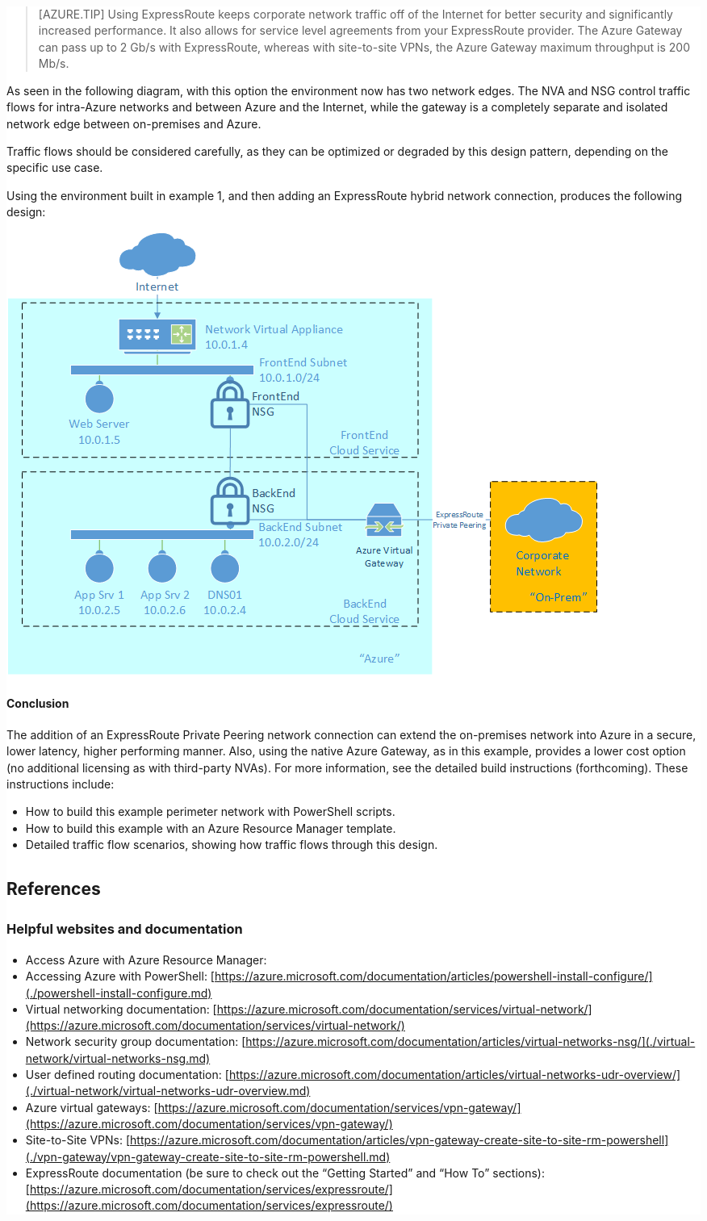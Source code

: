 >[AZURE.TIP] Using ExpressRoute keeps corporate network traffic off of the Internet for better security and significantly increased performance. It also allows for service level agreements from your ExpressRoute provider. The Azure Gateway can pass up to 2 Gb/s with ExpressRoute, whereas with site-to-site VPNs, the Azure Gateway maximum throughput is 200 Mb/s.

As seen in the following diagram, with this option the environment now has two network edges. The NVA and NSG control traffic flows for intra-Azure networks and between Azure and the Internet, while the gateway is a completely separate and isolated network edge between on-premises and Azure.

Traffic flows should be considered carefully, as they can be optimized or degraded by this design pattern, depending on the specific use case.

Using the environment built in example 1, and then adding an ExpressRoute hybrid network connection, produces the following design:

![Perimeter network with gateway connected using an ExpressRoute connection][17]

#### Conclusion
The addition of an ExpressRoute Private Peering network connection can extend the on-premises network into Azure in a secure, lower latency, higher performing manner. Also, using the native Azure Gateway, as in this example, provides a lower cost option (no additional licensing as with third-party NVAs). For more information, see the detailed build instructions (forthcoming). These instructions include:

- How to build this example perimeter network with PowerShell scripts.
- How to build this example with an Azure Resource Manager template.
- Detailed traffic flow scenarios, showing how traffic flows through this design.

## References
### Helpful websites and documentation
- Access Azure with Azure Resource Manager:
- Accessing Azure with PowerShell: [https://azure.microsoft.com/documentation/articles/powershell-install-configure/](./powershell-install-configure.md)
- Virtual networking documentation: [https://azure.microsoft.com/documentation/services/virtual-network/](https://azure.microsoft.com/documentation/services/virtual-network/)
- Network security group documentation: [https://azure.microsoft.com/documentation/articles/virtual-networks-nsg/](./virtual-network/virtual-networks-nsg.md)
- User defined routing documentation: [https://azure.microsoft.com/documentation/articles/virtual-networks-udr-overview/](./virtual-network/virtual-networks-udr-overview.md)
- Azure virtual gateways: [https://azure.microsoft.com/documentation/services/vpn-gateway/](https://azure.microsoft.com/documentation/services/vpn-gateway/)
- Site-to-Site VPNs:
[https://azure.microsoft.com/documentation/articles/vpn-gateway-create-site-to-site-rm-powershell](./vpn-gateway/vpn-gateway-create-site-to-site-rm-powershell.md)
- ExpressRoute documentation (be sure to check out the “Getting Started” and “How To” sections): [https://azure.microsoft.com/documentation/services/expressroute/](https://azure.microsoft.com/documentation/services/expressroute/)


[0]: ./media/best-practices-network-security/flowchart.png "Security Options Flowchart"
[1]: ./media/best-practices-network-security/compliancebadges.png "Azure Compliance Badges"
[2]: ./media/best-practices-network-security/azuresecurityfeatures.png "Azure Security Features"
[3]: ./media/best-practices-network-security/dmzcorporate.png "A DMZ in a Corporate network"
[4]: ./media/best-practices-network-security/azuresecurityarchitecture.png "Azure Security Architecture"
[5]: ./media/best-practices-network-security/dmzazure.png "A DMZ in an Azure Virtual Network"
[6]: ./media/best-practices-network-security/dmzhybrid.png "Hybrid Network with Three Security Boundaries"
[7]: ./media/best-practices-network-security/example1design.png "Inbound DMZ with NSG"
[8]: ./media/best-practices-network-security/example2design.png "Inbound DMZ with NVA and NSG"
[9]: ./media/best-practices-network-security/example3design.png "Bi-directional DMZ with NVA, NSG, and UDR"
[10]: ./media/best-practices-network-security/example3firewalllogical.png "Logical View of the Firewall Rules"
[11]: ./media/best-practices-network-security/example4designoptions.png "DMZ with NVA Connected Hybrid Network"
[12]: ./media/best-practices-network-security/example4designs2s.png "DMZ with NVA Connected Using a Site-to-Site VPN"
[13]: ./media/best-practices-network-security/example4networklogical.png "Logical Network from NVA Perspective"
[14]: ./media/best-practices-network-security/example5designoptions.png "DMZ with Azure Gateway Connected Site-to-Site Hybrid Network"
[15]: ./media/best-practices-network-security/example5designs2s.png "DMZ with Azure Gateway Using Site-to-Site VPN"
[16]: ./media/best-practices-network-security/example6designoptions.png "DMZ with Azure Gateway Connected ExpressRoute Hybrid Network"
[17]: ./media/best-practices-network-security/example6designexpressroute.png "DMZ with Azure Gateway Using an ExpressRoute Connection"


[Example1]: ./virtual-network/virtual-networks-dmz-nsg-asm.md
[Example2]: ./virtual-network/virtual-networks-dmz-nsg-fw-asm.md
[Example3]: ./virtual-network/virtual-networks-dmz-nsg-fw-udr-asm.md
[Example4]: ./virtual-network/virtual-networks-hybrid-s2s-nva-asm.md
[Example5]: ./virtual-network/virtual-networks-hybrid-s2s-agw-asm.md
[Example6]: ./virtual-network/virtual-networks-hybrid-expressroute-asm.md
[Example7]: ./virtual-network/virtual-networks-vnet2vnet-direct-asm.md
[Example8]: ./virtual-network/virtual-networks-vnet2vnet-transit-asm.md
